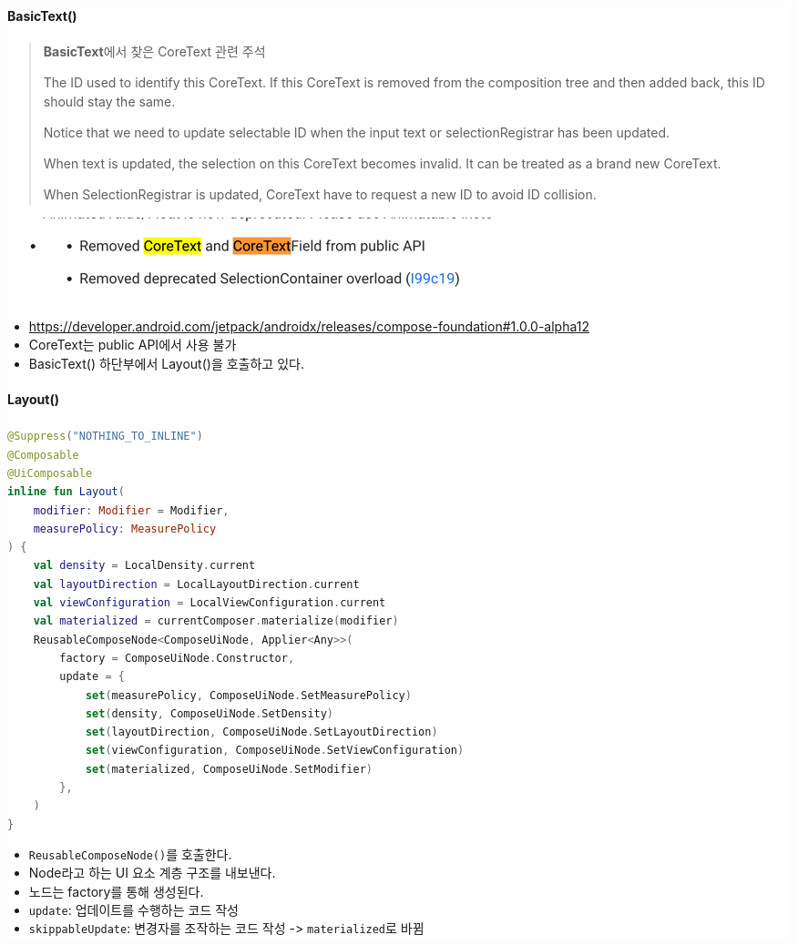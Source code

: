 #### BasicText()

> **BasicText**에서 찾은 CoreText 관련 주석
>
> The ID used to identify this CoreText. If this CoreText is removed from the composition tree and then added back, this ID should stay the same.
>
> Notice that we need to update selectable ID when the input text or selectionRegistrar has been updated.
>
> When text is updated, the selection on this CoreText becomes invalid. It can be treated as a brand new CoreText.
>
> When SelectionRegistrar is updated, CoreText have to request a new ID to avoid ID collision.

![CoreText](/images/jetpack_compose/chapter03/CoreText.png)
- https://developer.android.com/jetpack/androidx/releases/compose-foundation#1.0.0-alpha12
- CoreText는 public API에서 사용 불가
- BasicText() 하단부에서 Layout()을 호출하고 있다.

#### Layout()

```kotlin
@Suppress("NOTHING_TO_INLINE")
@Composable
@UiComposable
inline fun Layout(
    modifier: Modifier = Modifier,
    measurePolicy: MeasurePolicy
) {
    val density = LocalDensity.current
    val layoutDirection = LocalLayoutDirection.current
    val viewConfiguration = LocalViewConfiguration.current
    val materialized = currentComposer.materialize(modifier)
    ReusableComposeNode<ComposeUiNode, Applier<Any>>(
        factory = ComposeUiNode.Constructor,
        update = {
            set(measurePolicy, ComposeUiNode.SetMeasurePolicy)
            set(density, ComposeUiNode.SetDensity)
            set(layoutDirection, ComposeUiNode.SetLayoutDirection)
            set(viewConfiguration, ComposeUiNode.SetViewConfiguration)
            set(materialized, ComposeUiNode.SetModifier)
        },
    )
}
```

- ```ReusableComposeNode()```를 호출한다.
- Node라고 하는 UI 요소 계층 구조를 내보낸다.
- 노드는 factory를 통해 생성된다.
- ```update```: 업데이트를 수행하는 코드 작성
- ```skippableUpdate```: 변경자를 조작하는 코드 작성 -> ```materialized```로 바뀜

